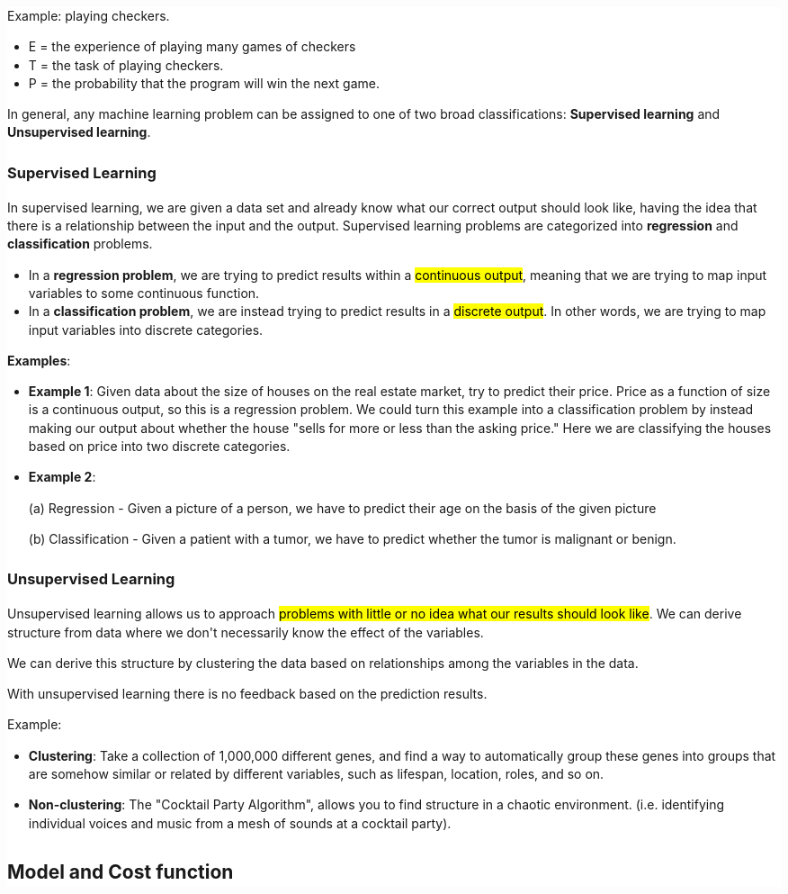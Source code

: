 Example: playing checkers.

- E = the experience of playing many games of checkers
- T = the task of playing checkers.
- P = the probability that the program will win the next game.

In general, any machine learning problem can be assigned to one of two broad classifications: **Supervised learning** and **Unsupervised learning**.

### Supervised Learning

In supervised learning, we are given a data set and already know what our correct output should look like, having the idea that there is a relationship between the input and the output. Supervised learning problems are categorized into **regression** and **classification** problems. 

- In a **regression problem**, we are trying to predict results within a <mark>continuous output</mark>, meaning that we are trying to map input variables to some continuous function. 
- In a **classification problem**, we are instead trying to predict results in a <mark>discrete output</mark>. In other words, we are trying to map input variables into discrete categories.

**Examples**:

- **Example 1**: Given data about the size of houses on the real estate market, try to predict their price. Price as a function of size is a continuous output, so this is a regression problem. We could turn this example into a classification problem by instead making our output about whether the house "sells for more or less than the asking price." Here we are classifying the houses based on price into two discrete categories.

- **Example 2**:

    (a) Regression - Given a picture of a person, we have to predict their age on the basis of the given picture

    (b) Classification - Given a patient with a tumor, we have to predict whether the tumor is malignant or benign.

### Unsupervised Learning

Unsupervised learning allows us to approach <mark>problems with little or no idea what our results should look like</mark>. We can derive structure from data where we don't necessarily know the effect of the variables.

We can derive this structure by clustering the data based on relationships among the variables in the data.

With unsupervised learning there is no feedback based on the prediction results.

Example:

- **Clustering**: Take a collection of 1,000,000 different genes, and find a way to automatically group these genes into groups that are somehow similar or related by different variables, such as lifespan, location, roles, and so on.

- **Non-clustering**: The "Cocktail Party Algorithm", allows you to find structure in a chaotic environment. (i.e. identifying individual voices and music from a mesh of sounds at a cocktail party).

## Model and Cost function

